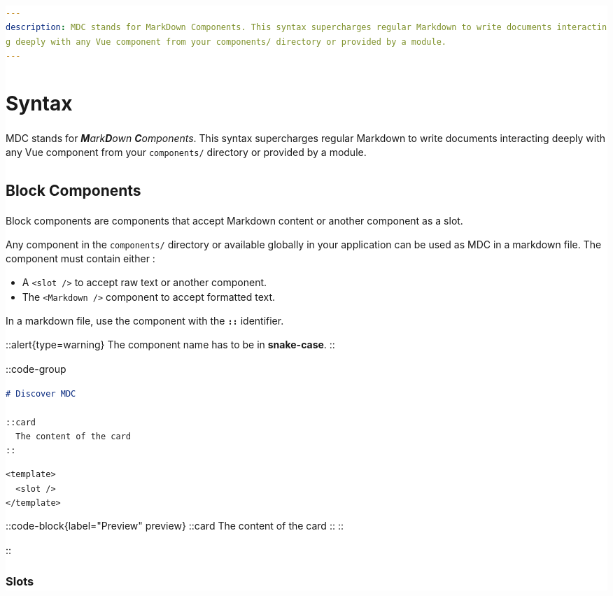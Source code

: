 ```yaml
---
description: MDC stands for MarkDown Components. This syntax supercharges regular Markdown to write documents interacting deeply with any Vue component from your components/ directory or provided by a module.
---
```


# Syntax

MDC stands for _**M**ark**D**own **C**omponents_. This syntax supercharges regular Markdown to write documents interacting deeply with any Vue component from your `components/` directory or provided by a module.

## Block Components

Block components are components that accept Markdown content or another component as a slot.

Any component in the `components/` directory or available globally in your application can be used as MDC in a markdown file. The component must contain either :

- A `<slot />` to accept raw text or another component.
- The `<Markdown />` component to accept formatted text.

In a markdown file, use the component with the **`::`** identifier.

::alert{type=warning}
The component name has to be in **snake-case**.
::

::code-group

  ```md [content/index.md]
  # Discover MDC

  ::card
    The content of the card
  ::
  ```

  ```vue [components/Card.vue]
  <template>
    <slot />
  </template>
  ```

  ::code-block{label="Preview" preview}
    ::card
      The content of the card
    ::
  ::

::

### Slots
